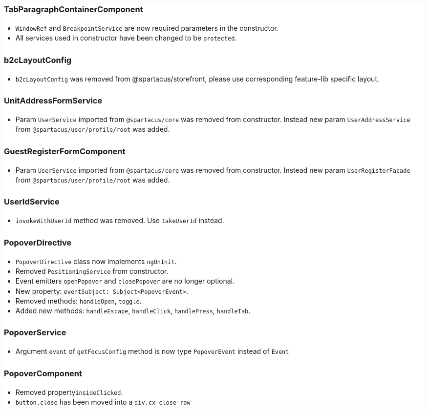 ### TabParagraphContainerComponent

- `WindowRef` and `BreakpointService` are now required parameters in the constructor.
- All services used in constructor have been changed to be `protected`.

### b2cLayoutConfig

- `b2cLayoutConfig` was removed from @spartacus/storefront, please use corresponding feature-lib specific layout.

### UnitAddressFormService

- Param `UserService` imported from `@spartacus/core` was removed from constructor. Instead new param `UserAddressService` from `@spartacus/user/profile/root` was added.

### GuestRegisterFormComponent

- Param `UserService` imported from `@spartacus/core` was removed from constructor. Instead new param `UserRegisterFacade` from `@spartacus/user/profile/root` was added.

### UserIdService

- `invokeWithUserId` method was removed. Use `takeUserId` instead.

### PopoverDirective

- `PopoverDirective` class now implements `ngOnInit`.
- Removed `PositioningService` from constructor.
- Event emitters `openPopover` and `closePopover` are no longer optional.
- New property: `eventSubject: Subject<PopoverEvent>`.
- Removed methods: `handleOpen`, `toggle`.
- Added new methods: `handleEscape`, `handleClick`, `handlePress`, `handleTab`.

### PopoverService

- Argument `event` of `getFocusConfig` method is now type `PopoverEvent` instead of `Event`

### PopoverComponent

- Removed property`insideClicked`.
- `button.close` has been moved into a `div.cx-close-row`
